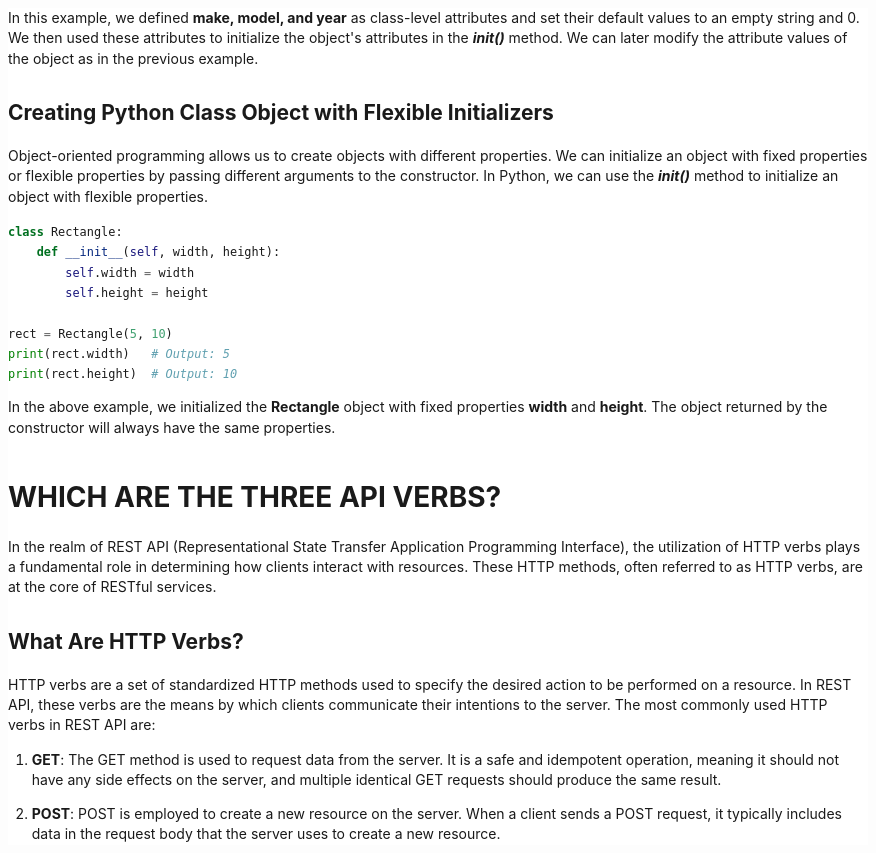 In this example, we defined **make, model, and year** as class-level attributes and set their default 
values to an empty string and 0. We then used these attributes to initialize the object's attributes in 
the ***__init__()*** method. We can later modify the attribute values of the object as in the previous 
example.

## Creating Python Class Object with Flexible Initializers

Object-oriented programming allows us to create objects with different properties. We can initialize an 
object with fixed properties or flexible properties by passing different arguments to the constructor. 
In Python, we can use the ***__init__()*** method to initialize an object with flexible properties.

```python
class Rectangle:
    def __init__(self, width, height):
        self.width = width
        self.height = height

rect = Rectangle(5, 10)
print(rect.width)   # Output: 5
print(rect.height)  # Output: 10
```

In the above example, we initialized the **Rectangle** object with fixed properties **width** and 
**height**. The object returned by the constructor will always have the same properties.

# WHICH ARE THE THREE API VERBS?

In the realm of REST API (Representational State Transfer Application Programming Interface), the 
utilization of HTTP verbs plays a fundamental role in determining how clients interact with resources. 
These HTTP methods, often referred to as HTTP verbs, are at the core of RESTful services.

## What Are HTTP Verbs?

HTTP verbs are a set of standardized HTTP methods used to specify the desired action to be performed on 
a resource. In REST API, these verbs are the means by which clients communicate their intentions to the 
server. The most commonly used HTTP verbs in REST API are:

1. **GET**: The GET method is used to request data from the server. It is a safe and idempotent 
operation, meaning it should not have any side effects on the server, and multiple identical GET 
requests should produce the same result.

2. **POST**: POST is employed to create a new resource on the server. When a client sends a POST 
request, it typically includes data in the request body that the server uses to create a new resource.
